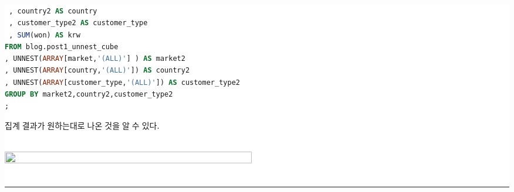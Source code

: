 ```sql
 , country2 AS country
 , customer_type2 AS customer_type
 , SUM(won) AS krw
FROM blog.post1_unnest_cube 
, UNNEST(ARRAY[market,'(ALL)'] ) AS market2
, UNNEST(ARRAY[country,'(ALL)']) AS country2
, UNNEST(ARRAY[customer_type,'(ALL)']) AS customer_type2
GROUP BY market2,country2,customer_type2
;

```

집계 결과가 원하는대로 나온 것을 알 수 있다. <br><br>

<img src="{{ site.baseurl }}/assets/img/sql16_002_output.png" width="70%" height="70%"> <br><br>


---



